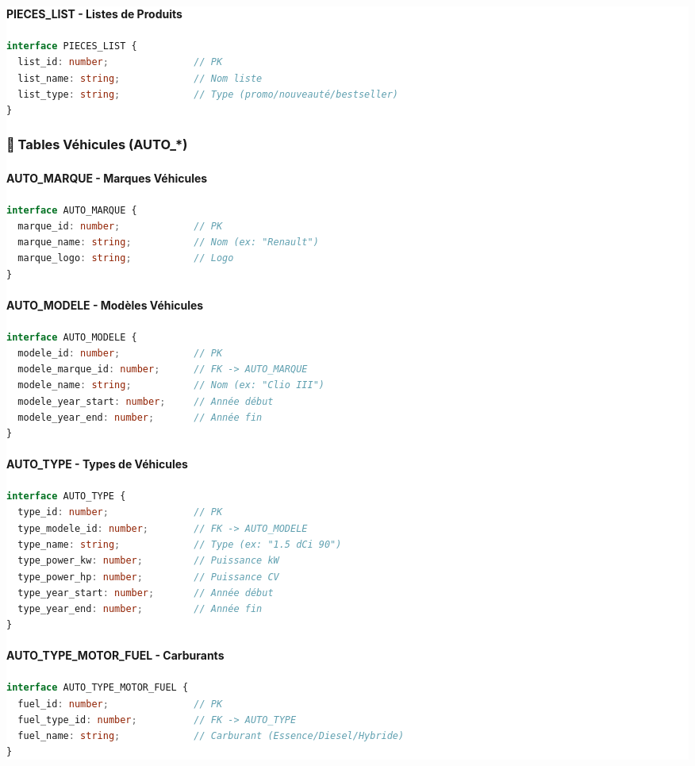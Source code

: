 #### PIECES_LIST - Listes de Produits
```typescript
interface PIECES_LIST {
  list_id: number;               // PK
  list_name: string;             // Nom liste
  list_type: string;             // Type (promo/nouveauté/bestseller)
}
```

### 🚗 Tables Véhicules (AUTO_*)

#### AUTO_MARQUE - Marques Véhicules
```typescript
interface AUTO_MARQUE {
  marque_id: number;             // PK
  marque_name: string;           // Nom (ex: "Renault")
  marque_logo: string;           // Logo
}
```

#### AUTO_MODELE - Modèles Véhicules
```typescript
interface AUTO_MODELE {
  modele_id: number;             // PK
  modele_marque_id: number;      // FK -> AUTO_MARQUE
  modele_name: string;           // Nom (ex: "Clio III")
  modele_year_start: number;     // Année début
  modele_year_end: number;       // Année fin
}
```

#### AUTO_TYPE - Types de Véhicules
```typescript
interface AUTO_TYPE {
  type_id: number;               // PK
  type_modele_id: number;        // FK -> AUTO_MODELE
  type_name: string;             // Type (ex: "1.5 dCi 90")
  type_power_kw: number;         // Puissance kW
  type_power_hp: number;         // Puissance CV
  type_year_start: number;       // Année début
  type_year_end: number;         // Année fin
}
```

#### AUTO_TYPE_MOTOR_FUEL - Carburants
```typescript
interface AUTO_TYPE_MOTOR_FUEL {
  fuel_id: number;               // PK
  fuel_type_id: number;          // FK -> AUTO_TYPE
  fuel_name: string;             // Carburant (Essence/Diesel/Hybride)
}
```
